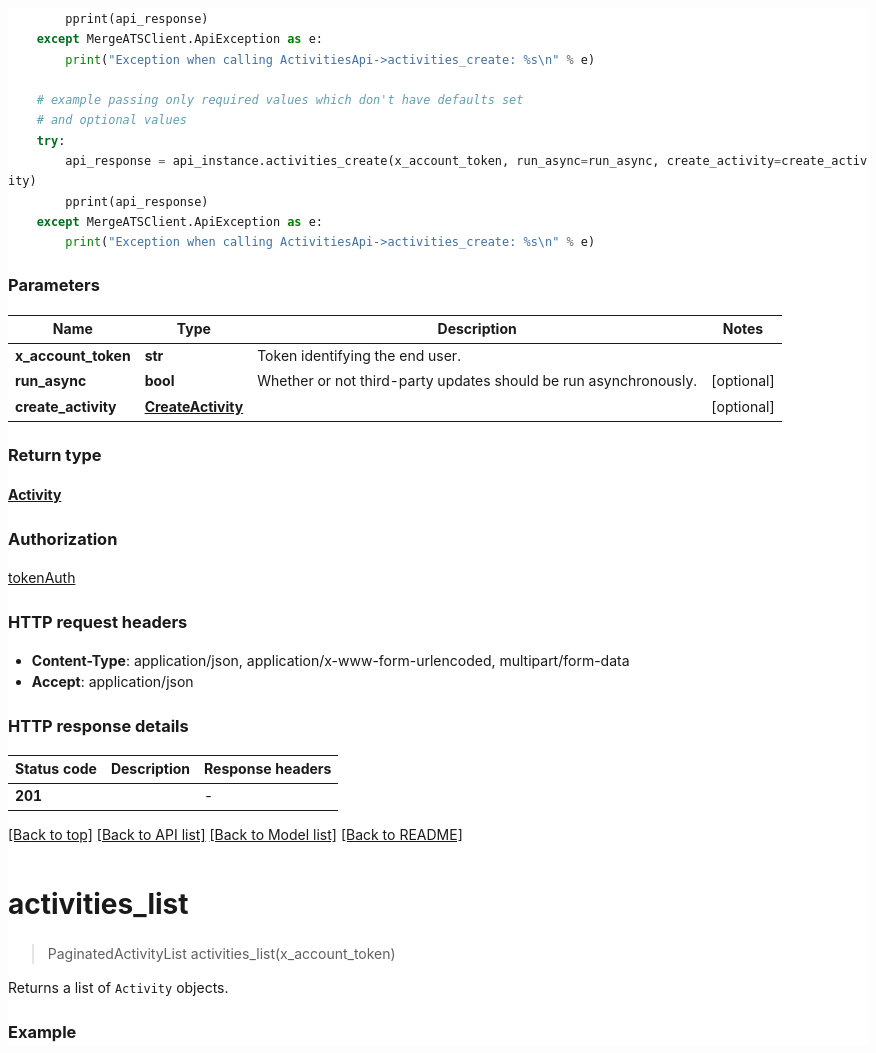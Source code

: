 ```python
        pprint(api_response)
    except MergeATSClient.ApiException as e:
        print("Exception when calling ActivitiesApi->activities_create: %s\n" % e)

    # example passing only required values which don't have defaults set
    # and optional values
    try:
        api_response = api_instance.activities_create(x_account_token, run_async=run_async, create_activity=create_activity)
        pprint(api_response)
    except MergeATSClient.ApiException as e:
        print("Exception when calling ActivitiesApi->activities_create: %s\n" % e)
```

### Parameters

Name | Type | Description  | Notes
------------- | ------------- | ------------- | -------------
 **x_account_token** | **str**| Token identifying the end user. |
 **run_async** | **bool**| Whether or not third-party updates should be run asynchronously. | [optional]
 **create_activity** | [**CreateActivity**](CreateActivity.md)|  | [optional]

### Return type

[**Activity**](Activity.md)

### Authorization

[tokenAuth](../README.md#tokenAuth)

### HTTP request headers

 - **Content-Type**: application/json, application/x-www-form-urlencoded, multipart/form-data
 - **Accept**: application/json

### HTTP response details
| Status code | Description | Response headers |
|-------------|-------------|------------------|
**201** |  |  -  |

[[Back to top]](#) [[Back to API list]](../README.md#documentation-for-api-endpoints) [[Back to Model list]](../README.md#documentation-for-models) [[Back to README]](../README.md)

# **activities_list**
> PaginatedActivityList activities_list(x_account_token)



Returns a list of `Activity` objects.

### Example
